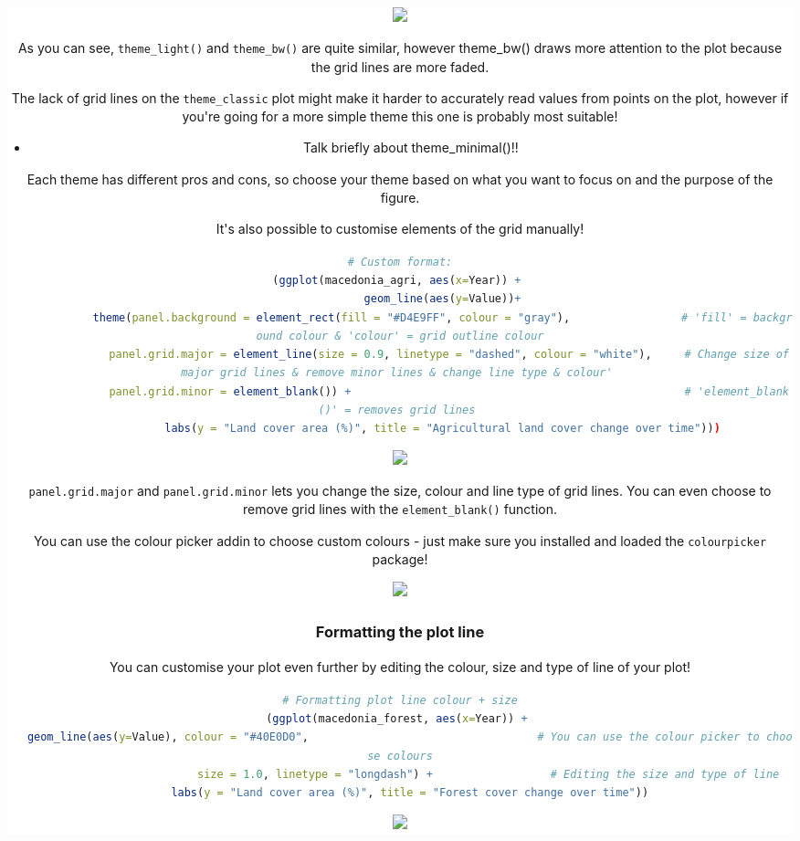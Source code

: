 
<center> <img src="{{ site.baseurl }}/Tutorial/Images/theme_facet.png" style="width= 800px;"/> <center>

As you can see, `theme_light()` and `theme_bw()` are quite similar, however theme_bw() draws more attention to the plot because the grid lines are more faded.

The lack of grid lines on the `theme_classic` plot might make it harder to accurately read values from points on the plot, however if you're going for a more simple theme this one is probably most suitable! 
* Talk briefly about theme_minimal()!!

Each theme has different pros and cons, so choose your theme based on what you want to focus on and the purpose of the figure.


It's also possible to customise elements of the grid manually! 

```R
# Custom format:
(ggplot(macedonia_agri, aes(x=Year)) + 
             geom_line(aes(y=Value))+
             theme(panel.background = element_rect(fill = "#D4E9FF", colour = "gray"),                 # 'fill' = background colour & 'colour' = grid outline colour
               panel.grid.major = element_line(size = 0.9, linetype = "dashed", colour = "white"),     # Change size of major grid lines & remove minor lines & change line type & colour' 
               panel.grid.minor = element_blank()) +                                                   # 'element_blank()' = removes grid lines 
             labs(y = "Land cover area (%)", title = "Agricultural land cover change over time")))
```

<center> <img src="{{ site.baseurl }}/Tutorial/Images/grid_plot.png" style="width= 650px;"/> <center>

`panel.grid.major` and `panel.grid.minor` lets you change the size, colour and line type of grid lines. You can even choose to remove grid lines with the `element_blank()` function. 

You can use the colour picker addin to choose custom colours - just make sure you installed and loaded the `colourpicker` package! 


<center> <img src="{{ site.baseurl }}/Tutorial/Images/colourpicker.png" style="width= 650px;"/> <center>

### Formatting the plot line
You can customise your plot even further by editing the colour, size and type of line of your plot! 

```R
# Formatting plot line colour + size
(ggplot(macedonia_forest, aes(x=Year)) + 
   geom_line(aes(y=Value), colour = "#40E0D0",                                   # You can use the colour picker to choose colours
                           size = 1.0, linetype = "longdash") +                  # Editing the size and type of line
   labs(y = "Land cover area (%)", title = "Forest cover change over time"))
```

<center> <img src="{{ site.baseurl }}/Tutorial/Images/lines_plot.png" style="width= 650px;"/> <center>
